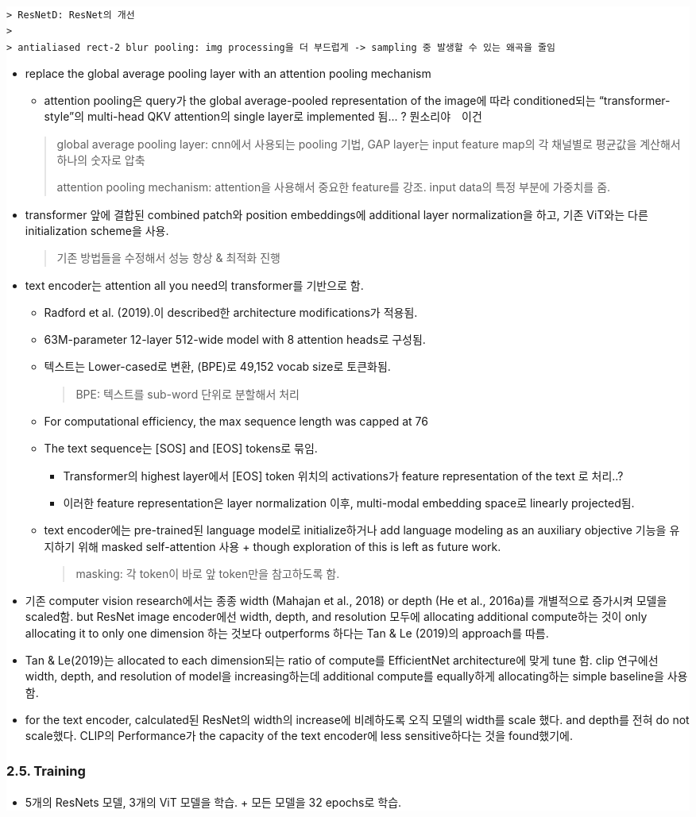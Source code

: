     > ResNetD: ResNet의 개선
    >
    > antialiased rect-2 blur pooling: img processing을 더 부드럽게 -> sampling 중 발생할 수 있는 왜곡을 줄임

  - replace the global average pooling layer with an attention pooling mechanism

    - attention pooling은 query가 the global average-pooled representation of the image에 따라 conditioned되는 “transformer-style”의 multi-head QKV attention의 single layer로 implemented 됨... ? 뭔소리야　이건

    > global average pooling layer: cnn에서 사용되는 pooling 기법, GAP layer는 input feature map의 각 채널별로 평균값을 계산해서 하나의 숫자로 압축
    >
    > attention pooling mechanism: attention을 사용해서 중요한 feature를 강조. input data의 특정 부분에 가중치를 줌.

  - transformer 앞에 결합된 combined patch와 position embeddings에 additional layer normalization을 하고, 기존 ViT와는 다른 initialization scheme을 사용.

    > 기존 방법들을 수정해서 성능 향상 & 최적화 진행

- text encoder는 attention all you need의 transformer를 기반으로 함.

  - Radford et al. (2019).이 described한 architecture modifications가 적용됨.

  - 63M-parameter 12-layer 512-wide model with 8 attention heads로 구성됨.

  - 텍스트는 Lower-cased로 변환, (BPE)로 49,152 vocab size로 토큰화됨.

    > BPE: 텍스트를 sub-word 단위로 분할해서 처리

  - For computational efficiency, the max sequence length was capped at 76

  - The text sequence는 [SOS] and [EOS] tokens로 묶임.

    - Transformer의 highest layer에서 [EOS] token 위치의 activations가 feature representation of the text 로 처리..?

    - 이러한 feature representation은 layer normalization 이후, multi-modal embedding space로 linearly projected됨.

  - text encoder에는 pre-trained된 language model로 initialize하거나 add language modeling as an auxiliary objective 기능을 유지하기 위해 masked self-attention 사용 + though exploration of this is left as future work.

    > masking: 각 token이 바로 앞 token만을 참고하도록 함.

- 기존 computer vision research에서는 종종 width (Mahajan et al., 2018) or depth (He et al., 2016a)를 개별적으로 증가시켜 모델을 scaled함. but ResNet image encoder에선 width, depth, and resolution 모두에 allocating additional compute하는 것이 only allocating it to only one dimension 하는 것보다 outperforms 하다는 Tan & Le (2019)의 approach를 따름.

- Tan & Le(2019)는 allocated to each dimension되는 ratio of compute를 EfficientNet architecture에 맞게 tune 함. clip 연구에선 width, depth, and resolution of model을 increasing하는데 additional compute를 equally하게 allocating하는 simple baseline을 사용함.

- for the text encoder, calculated된 ResNet의 width의 increase에 비례하도록 오직 모델의 width를 scale 했다. and depth를 전혀 do not scale했다. CLIP의 Performance가 the capacity of the text encoder에 less sensitive하다는 것을 found했기에.

### 2.5. Training

- 5개의 ResNets 모델, 3개의 ViT 모델을 학습. + 모든 모델을 32 epochs로 학습.
